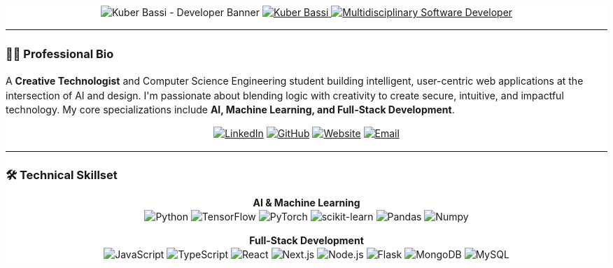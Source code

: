 <div align="center">
  
  <img src="https://raw.githubusercontent.com/kuberbassi/kuberbassi/main/assets/pixel_dev_header.gif" alt="Kuber Bassi - Developer Banner" width="100%"/>

  <a href="https://git.io/typing-svg">
    <img src="https://readme-typing-svg.demolab.com?font=Press+Start+2P&size=30&pause=1000&color=F7264B&center=true&vCenter=true&width=800&lines=KUBER+BASSI" alt="Kuber Bassi">
  </a>
  
  <a href="https://git.io/typing-svg">
    <img src="https://readme-typing-svg.demolab.com?font=Fira+Code&size=20&pause=1000&color=FFFFFF&center=true&vCenter=true&width=600&lines=Multidisciplinary+Software+Developer" alt="Multidisciplinary Software Developer">
  </a>
</div>

---

### 👨‍💻 **Professional Bio**

A **Creative Technologist** and Computer Science Engineering student building intelligent, user-centric web applications at the intersection of AI and design. I'm passionate about blending logic with creativity to create secure, intuitive, and impactful technology. My core specializations include **AI, Machine Learning, and Full-Stack Development**.

<div align="center">
  <a href="https://linkedin.com/in/kuberbassi" target="_blank"><img src="https://img.shields.io/badge/LinkedIn-FF3856?style=for-the-badge&logo=linkedin&logoColor=white" alt="LinkedIn"></a>
  <a href="https://github.com/kuberbassi" target="_blank"><img src="https://img.shields.io/badge/GitHub-FF3856?style=for-the-badge&logo=github&logoColor=white" alt="GitHub"></a>
  <a href="https://kuberbassi.vercel.app" target="_blank"><img src="https://img.shields.io/badge/Portfolio-FF3856?style=for-the-badge&logo=vercel&logoColor=white" alt="Website"></a>
  <a href="mailto:kuberbassi2007@gmail.com"><img src="https://img.shields.io/badge/Email-FF3856?style=for-the-badge&logo=gmail&logoColor=white" alt="Email"></a>
</div>

---

### 🛠️ **Technical Skillset**

<p align="center">
  <strong>AI & Machine Learning</strong><br>
  <img src="https://img.shields.io/badge/Python-3776AB?style=for-the-badge&logo=python&logoColor=white" alt="Python">
  <img src="https://img.shields.io/badge/TensorFlow-FF6F00?style=for-the-badge&logo=tensorflow&logoColor=white" alt="TensorFlow">
  <img src="https://img.shields.io/badge/PyTorch-EE4C2C?style=for-the-badge&logo=pytorch&logoColor=white" alt="PyTorch">
  <img src="https://img.shields.io/badge/scikit--learn-F7931E?style=for-the-badge&logo=scikit-learn&logoColor=white" alt="scikit-learn">
  <img src="https://img.shields.io/badge/Pandas-150458?style=for-the-badge&logo=pandas&logoColor=white" alt="Pandas">
  <img src="https://img.shields.io/badge/Numpy-013243?style=for-the-badge&logo=numpy&logoColor=white" alt="Numpy">
</p>

<p align="center">
  <strong>Full-Stack Development</strong><br>
  <img src="https://img.shields.io/badge/JavaScript-F7DF1E?style=for-the-badge&logo=javascript&logoColor=black" alt="JavaScript">
  <img src="https://img.shields.io/badge/TypeScript-3178C6?style=for-the-badge&logo=typescript&logoColor=white" alt="TypeScript">
  <img src="https://img.shields.io/badge/React-61DAFB?style=for-the-badge&logo=react&logoColor=black" alt="React">
  <img src="https://img.shields.io/badge/Next.js-000000?style=for-the-badge&logo=next.js&logoColor=white" alt="Next.js">
  <img src="https://img.shields.io/badge/Node.js-339933?style=for-the-badge&logo=node.js&logoColor=white" alt="Node.js">
  <img src="https://img.shields.io/badge/Flask-000000?style=for-the-badge&logo=flask&logoColor=white" alt="Flask">
  <img src="https://img.shields.io/badge/MongoDB-47A248?style=for-the-badge&logo=mongodb&logoColor=white" alt="MongoDB">
  <img src="https://img.shields.io/badge/MySQL-4479A1?style=for-the-badge&logo=mysql&logoColor=white" alt="MySQL">
</p>